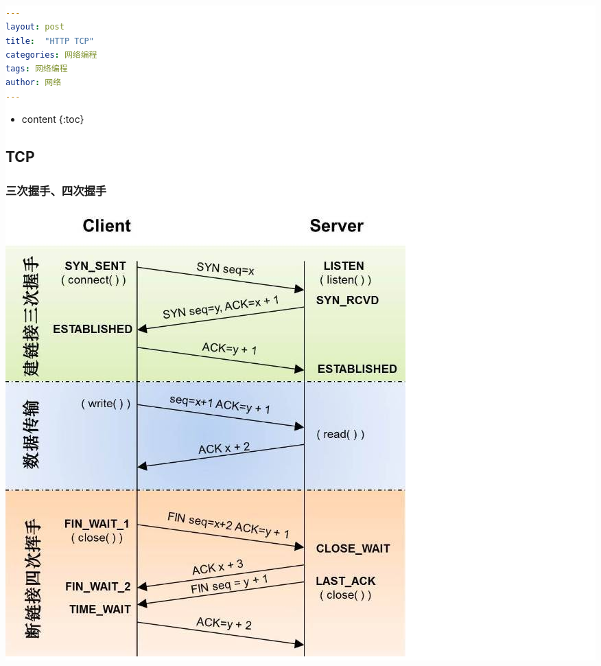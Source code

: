 ```yaml
---
layout: post
title:  "HTTP TCP"
categories: 网络编程
tags: 网络编程
author: 网络
---
```


* content
{:toc}











## TCP

### 三次握手、四次握手

![TCP握手及状态.jpeg](/images/io/TCP握手及状态.jpeg)
